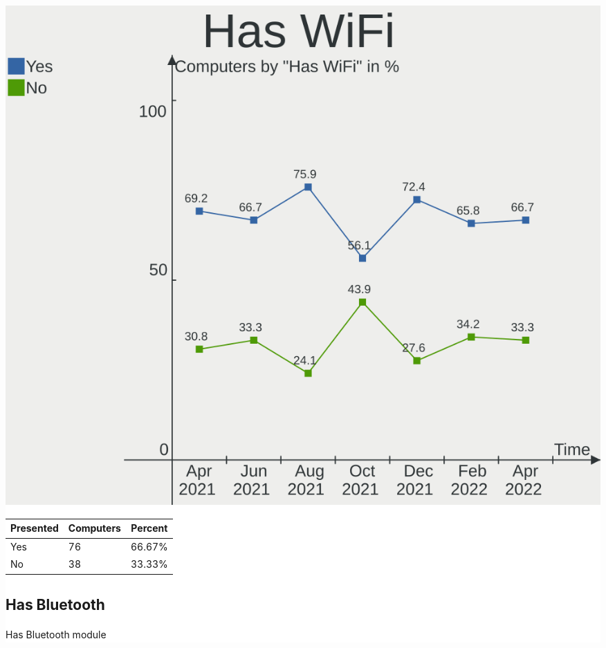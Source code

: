 ![Has WiFi](./All/images/line_chart/node_has_wifi.svg)

| Presented | Computers | Percent |
|-----------|-----------|---------|
| Yes       | 76        | 66.67%  |
| No        | 38        | 33.33%  |

Has Bluetooth
-------------

Has Bluetooth module
